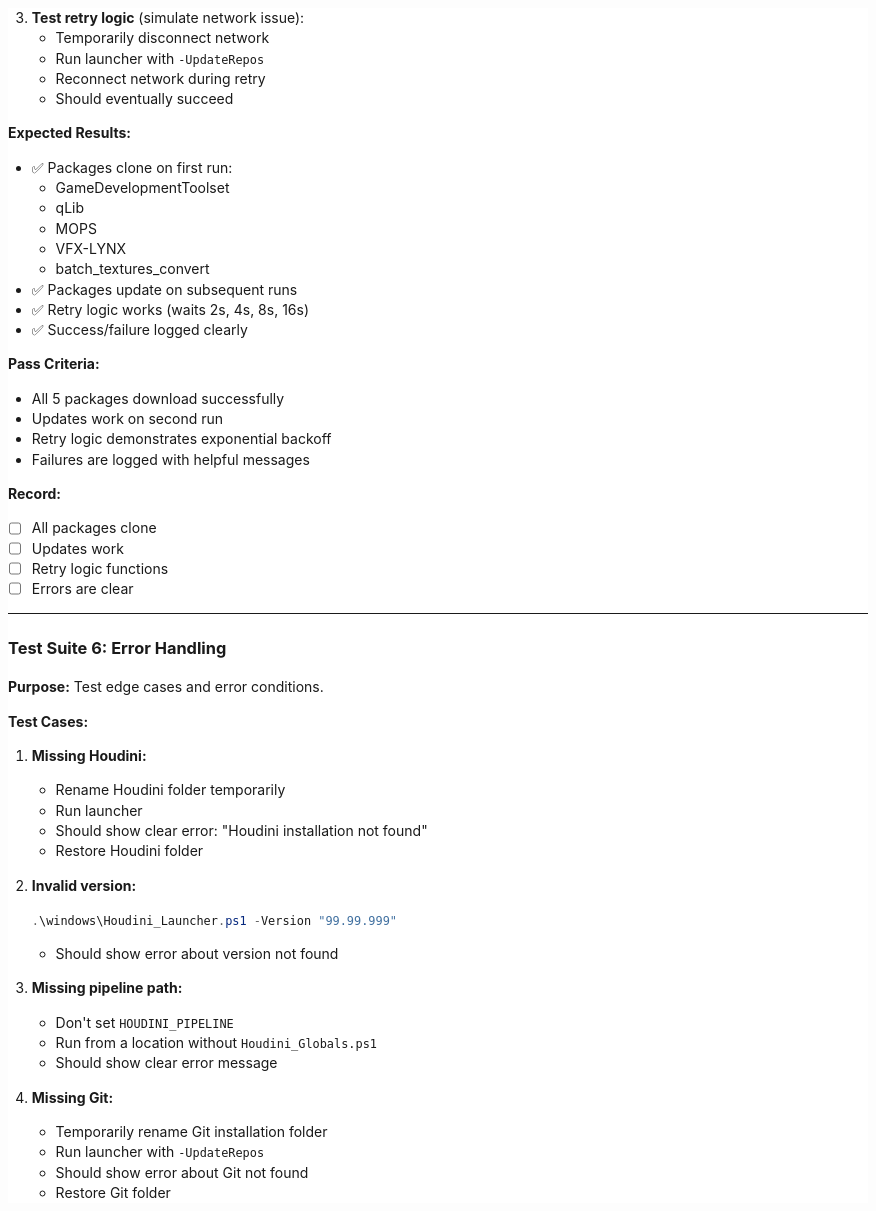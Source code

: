 3. **Test retry logic** (simulate network issue):
   - Temporarily disconnect network
   - Run launcher with `-UpdateRepos`
   - Reconnect network during retry
   - Should eventually succeed

**Expected Results:**

- ✅ Packages clone on first run:
  - GameDevelopmentToolset
  - qLib
  - MOPS
  - VFX-LYNX
  - batch_textures_convert
- ✅ Packages update on subsequent runs
- ✅ Retry logic works (waits 2s, 4s, 8s, 16s)
- ✅ Success/failure logged clearly

**Pass Criteria:**
- All 5 packages download successfully
- Updates work on second run
- Retry logic demonstrates exponential backoff
- Failures are logged with helpful messages

**Record:**
- [ ] All packages clone
- [ ] Updates work
- [ ] Retry logic functions
- [ ] Errors are clear

---

### Test Suite 6: Error Handling

**Purpose:** Test edge cases and error conditions.

**Test Cases:**

1. **Missing Houdini:**
   - Rename Houdini folder temporarily
   - Run launcher
   - Should show clear error: "Houdini installation not found"
   - Restore Houdini folder

2. **Invalid version:**
   ```powershell
   .\windows\Houdini_Launcher.ps1 -Version "99.99.999"
   ```
   - Should show error about version not found

3. **Missing pipeline path:**
   - Don't set `HOUDINI_PIPELINE`
   - Run from a location without `Houdini_Globals.ps1`
   - Should show clear error message

4. **Missing Git:**
   - Temporarily rename Git installation folder
   - Run launcher with `-UpdateRepos`
   - Should show error about Git not found
   - Restore Git folder
